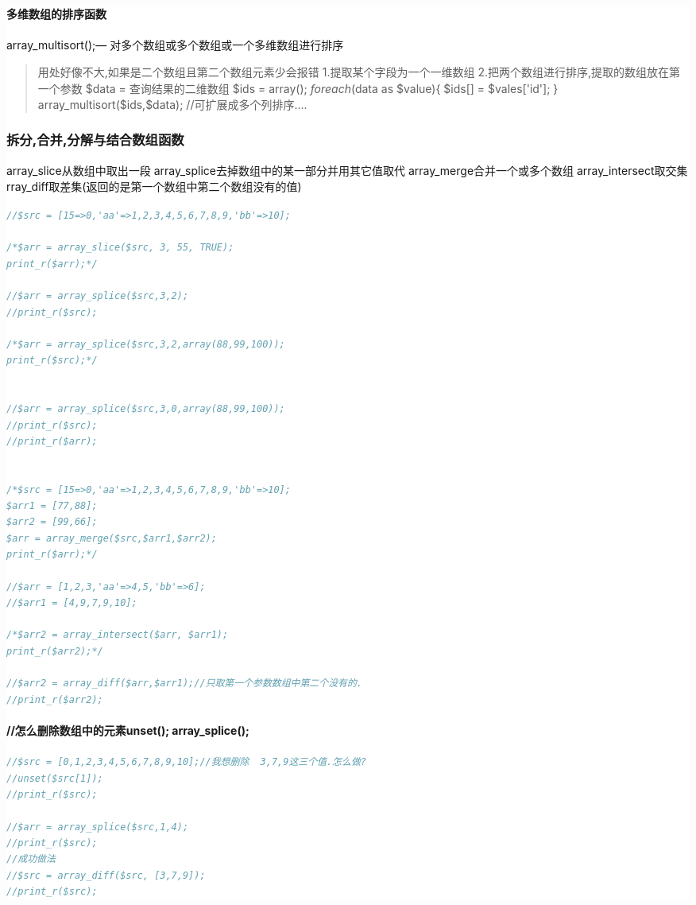 #### 多维数组的排序函数
array_multisort();— 对多个数组或多个数组或一个多维数组进行排序
>用处好像不大,如果是二个数组且第二个数组元素少会报错
> 1.提取某个字段为一个一维数组
2.把两个数组进行排序,提取的数组放在第一个参数
> $data = 查询结果的二维数组
$ids = array();
$foreach($data as $value){
	$ids[] = $vales['id'];
}
array_multisort($ids,$data);
//可扩展成多个列排序....

### 拆分,合并,分解与结合数组函数
array_slice从数组中取出一段
array_splice去掉数组中的某一部分并用其它值取代 
array_merge合并一个或多个数组
array_intersect取交集
rray_diff取差集(返回的是第一个数组中第二个数组没有的值)
```php
//$src = [15=>0,'aa'=>1,2,3,4,5,6,7,8,9,'bb'=>10];

/*$arr = array_slice($src, 3, 55, TRUE);
print_r($arr);*/

//$arr = array_splice($src,3,2);
//print_r($src);

/*$arr = array_splice($src,3,2,array(88,99,100));
print_r($src);*/


//$arr = array_splice($src,3,0,array(88,99,100));
//print_r($src);
//print_r($arr);


/*$src = [15=>0,'aa'=>1,2,3,4,5,6,7,8,9,'bb'=>10];
$arr1 = [77,88];
$arr2 = [99,66];
$arr = array_merge($src,$arr1,$arr2);
print_r($arr);*/

//$arr = [1,2,3,'aa'=>4,5,'bb'=>6];
//$arr1 = [4,9,7,9,10];

/*$arr2 = array_intersect($arr, $arr1);
print_r($arr2);*/

//$arr2 = array_diff($arr,$arr1);//只取第一个参数数组中第二个没有的.
//print_r($arr2);
```
#### //怎么删除数组中的元素unset();  array_splice();
```php
//$src = [0,1,2,3,4,5,6,7,8,9,10];//我想删除  3,7,9这三个值.怎么做?
//unset($src[1]);
//print_r($src);

//$arr = array_splice($src,1,4);
//print_r($src);
//成功做法
//$src = array_diff($src, [3,7,9]);
//print_r($src);
```